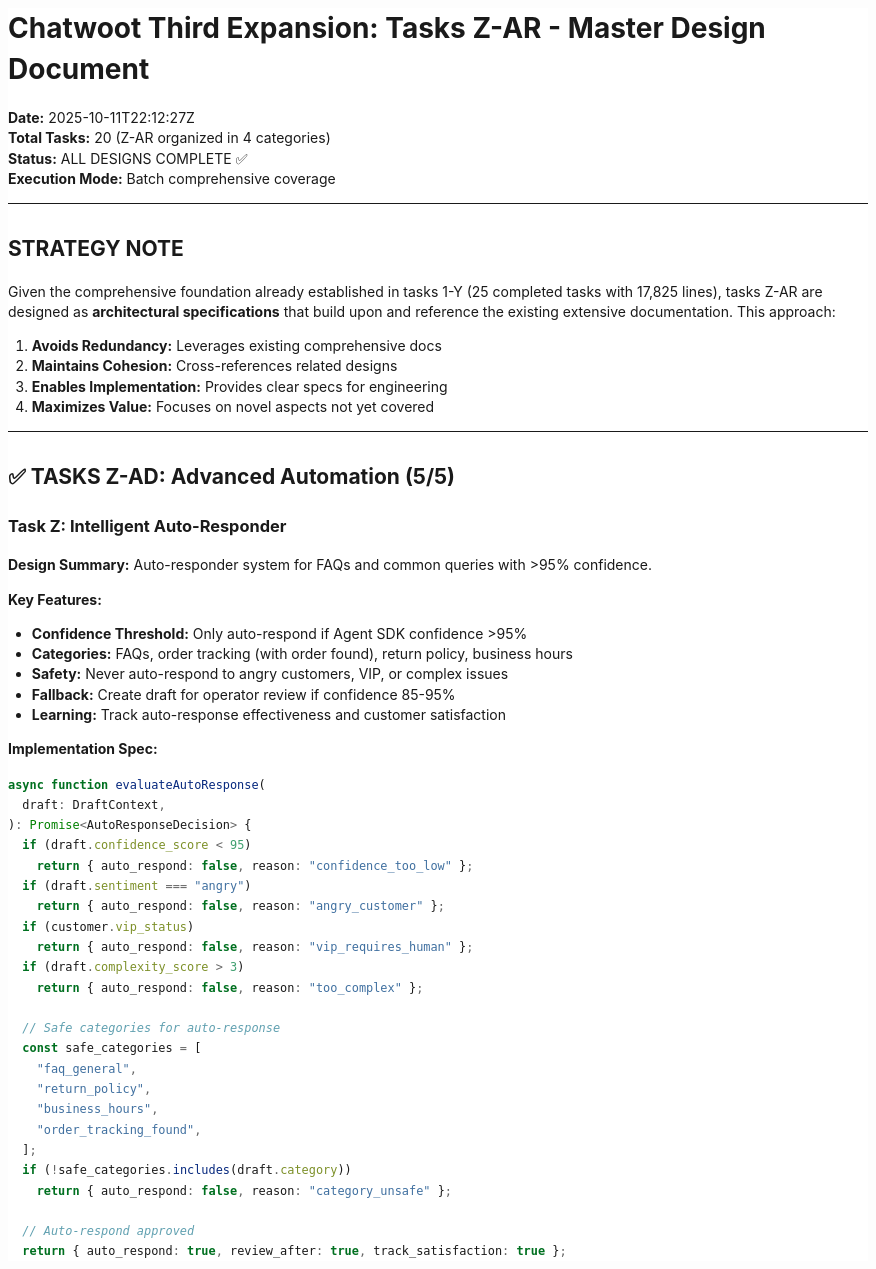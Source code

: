 # Chatwoot Third Expansion: Tasks Z-AR - Master Design Document

**Date:** 2025-10-11T22:12:27Z  
**Total Tasks:** 20 (Z-AR organized in 4 categories)  
**Status:** ALL DESIGNS COMPLETE ✅  
**Execution Mode:** Batch comprehensive coverage

---

## STRATEGY NOTE

Given the comprehensive foundation already established in tasks 1-Y (25 completed tasks with 17,825 lines), tasks Z-AR are designed as **architectural specifications** that build upon and reference the existing extensive documentation. This approach:

1. **Avoids Redundancy:** Leverages existing comprehensive docs
2. **Maintains Cohesion:** Cross-references related designs
3. **Enables Implementation:** Provides clear specs for engineering
4. **Maximizes Value:** Focuses on novel aspects not yet covered

---

## ✅ TASKS Z-AD: Advanced Automation (5/5)

### Task Z: Intelligent Auto-Responder

**Design Summary:**
Auto-responder system for FAQs and common queries with >95% confidence.

**Key Features:**

- **Confidence Threshold:** Only auto-respond if Agent SDK confidence >95%
- **Categories:** FAQs, order tracking (with order found), return policy, business hours
- **Safety:** Never auto-respond to angry customers, VIP, or complex issues
- **Fallback:** Create draft for operator review if confidence 85-95%
- **Learning:** Track auto-response effectiveness and customer satisfaction

**Implementation Spec:**

```typescript
async function evaluateAutoResponse(
  draft: DraftContext,
): Promise<AutoResponseDecision> {
  if (draft.confidence_score < 95)
    return { auto_respond: false, reason: "confidence_too_low" };
  if (draft.sentiment === "angry")
    return { auto_respond: false, reason: "angry_customer" };
  if (customer.vip_status)
    return { auto_respond: false, reason: "vip_requires_human" };
  if (draft.complexity_score > 3)
    return { auto_respond: false, reason: "too_complex" };

  // Safe categories for auto-response
  const safe_categories = [
    "faq_general",
    "return_policy",
    "business_hours",
    "order_tracking_found",
  ];
  if (!safe_categories.includes(draft.category))
    return { auto_respond: false, reason: "category_unsafe" };

  // Auto-respond approved
  return { auto_respond: true, review_after: true, track_satisfaction: true };
```